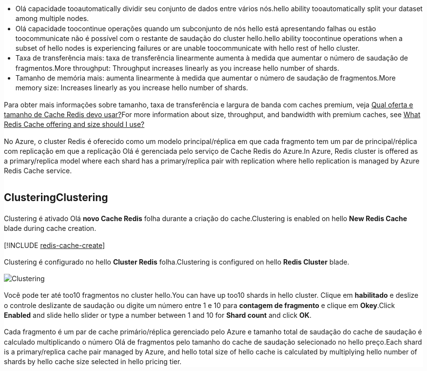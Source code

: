 * <span data-ttu-id="62946-110">Olá capacidade tooautomatically dividir seu conjunto de dados entre vários nós.</span><span class="sxs-lookup"><span data-stu-id="62946-110">hello ability tooautomatically split your dataset among multiple nodes.</span></span> 
* <span data-ttu-id="62946-111">Olá capacidade toocontinue operações quando um subconjunto de nós hello está apresentando falhas ou estão toocommunicate não é possível com o restante de saudação do cluster hello.</span><span class="sxs-lookup"><span data-stu-id="62946-111">hello ability toocontinue operations when a subset of hello nodes is experiencing failures or are unable toocommunicate with hello rest of hello cluster.</span></span> 
* <span data-ttu-id="62946-112">Taxa de transferência mais: taxa de transferência linearmente aumenta à medida que aumentar o número de saudação de fragmentos.</span><span class="sxs-lookup"><span data-stu-id="62946-112">More throughput: Throughput increases linearly as you increase hello number of shards.</span></span> 
* <span data-ttu-id="62946-113">Tamanho de memória mais: aumenta linearmente à medida que aumentar o número de saudação de fragmentos.</span><span class="sxs-lookup"><span data-stu-id="62946-113">More memory size: Increases linearly as you increase hello number of shards.</span></span>  

<span data-ttu-id="62946-114">Para obter mais informações sobre tamanho, taxa de transferência e largura de banda com caches premium, veja [Qual oferta e tamanho de Cache Redis devo usar?](cache-faq.md#what-redis-cache-offering-and-size-should-i-use)</span><span class="sxs-lookup"><span data-stu-id="62946-114">For more information about size, throughput, and bandwidth with premium caches, see [What Redis Cache offering and size should I use?](cache-faq.md#what-redis-cache-offering-and-size-should-i-use)</span></span>

<span data-ttu-id="62946-115">No Azure, o cluster Redis é oferecido como um modelo principal/réplica em que cada fragmento tem um par de principal/réplica com replicação em que a replicação Olá é gerenciada pelo serviço de Cache Redis do Azure.</span><span class="sxs-lookup"><span data-stu-id="62946-115">In Azure, Redis cluster is offered as a primary/replica model where each shard has a primary/replica pair with replication where hello replication is managed by Azure Redis Cache service.</span></span> 

## <a name="clustering"></a><span data-ttu-id="62946-116">Clustering</span><span class="sxs-lookup"><span data-stu-id="62946-116">Clustering</span></span>
<span data-ttu-id="62946-117">Clustering é ativado Olá **novo Cache Redis** folha durante a criação do cache.</span><span class="sxs-lookup"><span data-stu-id="62946-117">Clustering is enabled on hello **New Redis Cache** blade during cache creation.</span></span> 

[!INCLUDE [redis-cache-create](../../includes/redis-cache-premium-create.md)]

<span data-ttu-id="62946-118">Clustering é configurado no hello **Cluster Redis** folha.</span><span class="sxs-lookup"><span data-stu-id="62946-118">Clustering is configured on hello **Redis Cluster** blade.</span></span>

![Clustering][redis-cache-clustering]

<span data-ttu-id="62946-120">Você pode ter até too10 fragmentos no cluster hello.</span><span class="sxs-lookup"><span data-stu-id="62946-120">You can have up too10 shards in hello cluster.</span></span> <span data-ttu-id="62946-121">Clique em **habilitado** e deslize o controle deslizante de saudação ou digite um número entre 1 e 10 para **contagem de fragmento** e clique em **Okey**.</span><span class="sxs-lookup"><span data-stu-id="62946-121">Click **Enabled** and slide hello slider or type a number between 1 and 10 for **Shard count** and click **OK**.</span></span>

<span data-ttu-id="62946-122">Cada fragmento é um par de cache primário/réplica gerenciado pelo Azure e tamanho total de saudação do cache de saudação é calculado multiplicando o número Olá de fragmentos pelo tamanho do cache de saudação selecionado no hello preço.</span><span class="sxs-lookup"><span data-stu-id="62946-122">Each shard is a primary/replica cache pair managed by Azure, and hello total size of hello cache is calculated by multiplying hello number of shards by hello cache size selected in hello pricing tier.</span></span> 


[redis-cache-clustering]: ./media/cache-how-to-premium-clustering/redis-cache-clustering.png
[redis-cache-clustering-selected]: ./media/cache-how-to-premium-clustering/redis-cache-clustering-selected.png
[redis-cache-redis-cluster-size]: ./media/cache-how-to-premium-clustering/redis-cache-redis-cluster-size.png